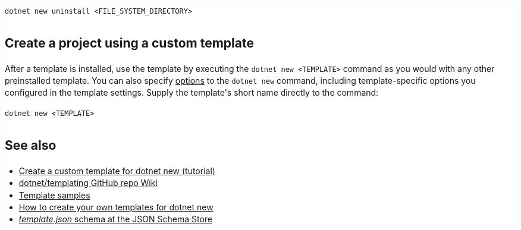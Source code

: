 ```dotnetcli
dotnet new uninstall <FILE_SYSTEM_DIRECTORY>
```

## Create a project using a custom template

After a template is installed, use the template by executing the `dotnet new <TEMPLATE>` command as you would with any other preinstalled template. You can also specify [options](dotnet-new.md#options) to the `dotnet new` command, including template-specific options you configured in the template settings. Supply the template's short name directly to the command:

```dotnetcli
dotnet new <TEMPLATE>
```

## See also

- [Create a custom template for dotnet new (tutorial)](../tutorials/cli-templates-create-item-template.md)
- [dotnet/templating GitHub repo Wiki](https://github.com/dotnet/templating/wiki)
- [Template samples](https://aka.ms/template-samples)
- [How to create your own templates for dotnet new](https://devblogs.microsoft.com/dotnet/how-to-create-your-own-templates-for-dotnet-new/)
- [*template.json* schema at the JSON Schema Store](http://json.schemastore.org/template)
